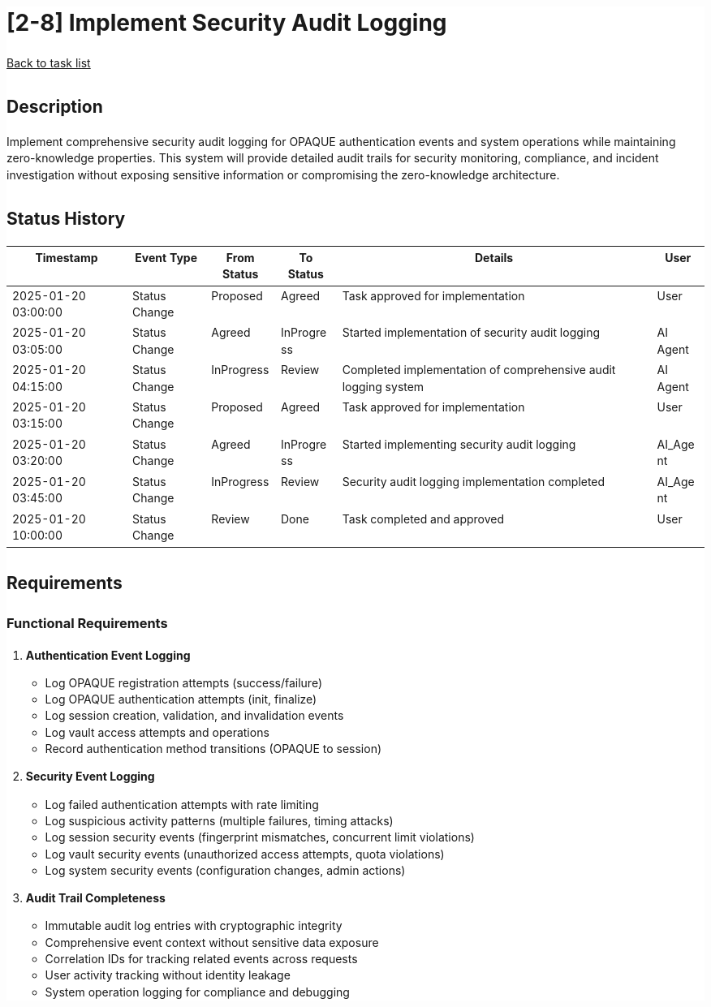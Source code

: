 # [2-8] Implement Security Audit Logging

[Back to task list](./tasks.md)

## Description

Implement comprehensive security audit logging for OPAQUE authentication events and system operations while maintaining zero-knowledge properties. This system will provide detailed audit trails for security monitoring, compliance, and incident investigation without exposing sensitive information or compromising the zero-knowledge architecture.

## Status History

| Timestamp | Event Type | From Status | To Status | Details | User |
|-----------|------------|-------------|-----------|---------|------|
| 2025-01-20 03:00:00 | Status Change | Proposed | Agreed | Task approved for implementation | User |
| 2025-01-20 03:05:00 | Status Change | Agreed | InProgress | Started implementation of security audit logging | AI Agent |
| 2025-01-20 04:15:00 | Status Change | InProgress | Review | Completed implementation of comprehensive audit logging system | AI Agent |
| 2025-01-20 03:15:00 | Status Change | Proposed | Agreed | Task approved for implementation | User |
| 2025-01-20 03:20:00 | Status Change | Agreed | InProgress | Started implementing security audit logging | AI_Agent |
| 2025-01-20 03:45:00 | Status Change | InProgress | Review | Security audit logging implementation completed | AI_Agent |
| 2025-01-20 10:00:00 | Status Change | Review | Done | Task completed and approved | User |

## Requirements

### Functional Requirements

1. **Authentication Event Logging**
   - Log OPAQUE registration attempts (success/failure)
   - Log OPAQUE authentication attempts (init, finalize)
   - Log session creation, validation, and invalidation events
   - Log vault access attempts and operations
   - Record authentication method transitions (OPAQUE to session)

2. **Security Event Logging**
   - Log failed authentication attempts with rate limiting
   - Log suspicious activity patterns (multiple failures, timing attacks)
   - Log session security events (fingerprint mismatches, concurrent limit violations)
   - Log vault security events (unauthorized access attempts, quota violations)
   - Log system security events (configuration changes, admin actions)

3. **Audit Trail Completeness**
   - Immutable audit log entries with cryptographic integrity
   - Comprehensive event context without sensitive data exposure
   - Correlation IDs for tracking related events across requests
   - User activity tracking without identity leakage
   - System operation logging for compliance and debugging
